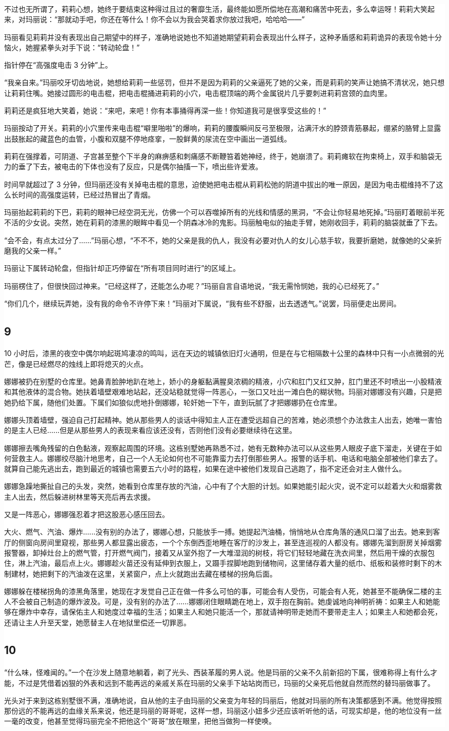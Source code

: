 不过也无所谓了，莉莉心想，她终于要结束这种得过且过的奢靡生活，最终能如愿所偿地在高潮和痛苦中死去，多么幸运呀！莉莉大笑起来，对玛丽说：“那就动手吧，你还在等什么！你不会以为我会哭着求你放过我吧，哈哈哈——”

玛丽看见莉莉并没有表现出自己期望中的样子，准确地说她也不知道她期望莉莉会表现出什么样子，这种矛盾感和莉莉诡异的表现令她十分恼火，她握紧拳头对手下说：“转动轮盘！”

指针停在“高强度电击 3 分钟”上。

“我亲自来。”玛丽咬牙切齿地说，她想给莉莉一些惩罚，但并不是因为莉莉的父亲逼死了她的父亲，而是莉莉的笑声让她搞不清状况，她只想让莉莉住嘴。她接过圆形的电击棍，把电击棍捅进莉莉的小穴，电击棍顶端的两个金属锐片几乎要刺进莉莉宫颈的血肉里。

莉莉还是疯狂地大笑着，她说：“来吧，来吧！你有本事捅得再深一些！你知道我可是很享受这些的！”

玛丽按动了开关。莉莉的小穴里传来电击棍“噼里啪啦”的爆响，莉莉的腰腹瞬间反弓至极限，沾满汗水的脖颈青筋暴起，绷紧的胳臂上显露出鼓胀起的藏蓝色的血管，小腹和双腿不停地痉挛，一股鲜黄的尿流在空中画出一道弧线。

莉莉在强撑着，可阴道、子宫甚至整个下半身的麻痹感和刺痛感不断鞭笞着她神经，终于，她崩溃了。莉莉瘫软在拘束椅上，双手和脑袋无力的垂了下去，被电击的下体也没有了反应，只是偶尔抽搐一下，喷出些许爱液。

时间早就超过了 3 分钟，但玛丽还没有关掉电击棍的意思，迫使她把电击棍从莉莉松弛的阴道中拔出的唯一原因，是因为电击棍维持不了这么长时间的高强度运转，已经过热冒出了青烟。

玛丽抬起莉莉的下巴，莉莉的眼神已经空洞无光，仿佛一个可以吞噬掉所有的光线和情感的黑洞，“不会让你轻易地死掉。”玛丽盯着眼前半死不活的少女说。突然，她在莉莉的漆黑的眼眸中看见一个阴森冰冷的鬼影。玛丽触电似的抽走手臂，她刚收回手，莉莉的脑袋就垂了下去。

“会不会，有点太过分了......”玛丽心想，“不不不，她的父亲是我的仇人，我没有必要对仇人的女儿心慈手软，我要折磨她，就像她的父亲折磨我的父亲一样。”

玛丽让下属转动轮盘，但指针却正巧停留在“所有项目同时进行”的区域上。

玛丽楞住了，但很快回过神来。“已经这样了，还能怎么办呢？”玛丽自言自语地说，“我无需怜悯她，我的心已经死了。”

“你们几个，继续玩弄她，没有我的命令不许停下来！”玛丽对下属说，“我有些不舒服，出去透透气。”说罢，玛丽便走出房间。

## 9
10 小时后，漆黑的夜空中偶尔响起斑鸠凄凉的鸣叫，远在天边的城镇依旧灯火通明，但是在与它相隔数十公里的森林中只有一小点微弱的光芒，像是已经燃尽的烛线上即将熄灭的火点。

娜娜被扔在别墅的仓库里。她鼻青脸肿地趴在地上，娇小的身躯黏满腥臭浓稠的精液，小穴和肛门又红又肿，肛门里还不时喷出一小股精液和其他液体的混合物。她扶着墙壁艰难地站起，还没站稳就觉得一阵恶心，一张口又吐出一滩白色的糊状物。玛丽对娜娜没有兴趣，只是把她扔给下属，随他们处置。下属们如狼似虎地扑倒娜娜，轮奸她一下午，直到玩腻了才把娜娜扔在仓库里。

娜娜头顶着墙壁，强迫自己打起精神。她从那些男人的谈话中得知主人正在遭受远超自己的苦难，她必须想个办法救主人出去，她唯一害怕的是主人已经......但是从那些男人的表现来看应该还没有，否则他们没有必要继续待在这里。

娜娜擦去嘴角残留的白色黏液，观察起周围的环境。这栋别墅她再熟悉不过，她有无数种办法可以从这些男人眼皮子底下溜走，关键在于如何营救主人。娜娜绞尽脑汁地思考，自己一个人无论如何也不可能靠蛮力去打倒那些男人。报警的话手机、电话和电脑全部被他们拿去了。就算自己能先逃出去，跑到最近的城镇也需要五六小时的路程，如果在途中被他们发现自己逃跑了，指不定还会对主人做什么。

娜娜急躁地撕扯自己的头发，突然，她看到仓库里存放的汽油，心中有了个大胆的计划。如果她能引起火灾，说不定可以趁着大火和烟雾救主人出去，然后躲进树林里等天亮后再去求援。

又是一阵恶心，娜娜强忍着才把这股恶心感压回去。

大火、燃气、汽油、爆炸......没有别的办法了，娜娜心想，只能放手一搏。她提起汽油桶，悄悄地从仓库角落的通风口溜了出去。她来到客厅的侧窗向房间里窥视，那些男人都显露出疲态，一个个东倒西歪地睡在客厅的沙发上，甚至连巡视的人都没有。娜娜先溜到厨房关掉烟雾报警器，卸掉灶台上的燃气管，打开燃气阀门，接着又从室外抱了一大堆湿润的树枝，将它们轻轻地藏在洗衣间里，然后用干燥的衣服包住，淋上汽油，最后点上火。娜娜趁火苗还没有延伸到衣服上，又蹑手捏脚地跑到储物间，这里储存着大量的纸巾、纸板和装修时剩下的木制建材，她把剩下的汽油泼在这里，关紧窗户，点上火就跑出去藏在楼梯的拐角后面。

娜娜躲在楼梯拐角的漆黑角落里，她现在才发觉自己正在做一件多么可怕的事，可能会有人受伤，可能会有人死，她甚至不能确保二楼的主人不会被自己制造的爆炸波及。可是，没有别的办法了......娜娜闭住眼睛跪在地上，双手抱在胸前。她虔诚地向神明祈祷：如果主人和她能够在爆炸中幸存，请保佑主人和她度过幸福的生活；如果主人和她只能活一个，那就请神明带走她而不要带走主人；如果主人和她都会死，还请让主人升至天堂，她愿替主人在地狱里偿还一切罪恶。

## 10
“什么味，怪难闻的。”一个在沙发上随意地躺着，剃了光头、西装革履的男人说。他是玛丽的父亲不久前新招的下属，很难称得上有什么才能，不过是凭借着凶狠的外表和远到不能再远的亲戚关系在玛丽的父亲手下站站岗而已，玛丽的父亲死后他就自然而然的替玛丽做事了。

光头对于来到这栋别墅很不满，准确地说，自从他的主子由玛丽的父亲变为年轻的玛丽后，他就对玛丽的所有决策都感到不满。他觉得按照那份远的不能再远的血缘关系来说，他还是玛丽的哥哥呢，这样一想，玛丽这小妞多少还应该听听他的话，可现实却是，他的地位没有一丝一毫的改变，他甚至觉得玛丽完全不把他这个“哥哥”放在眼里，把他当做狗一样使唤。
